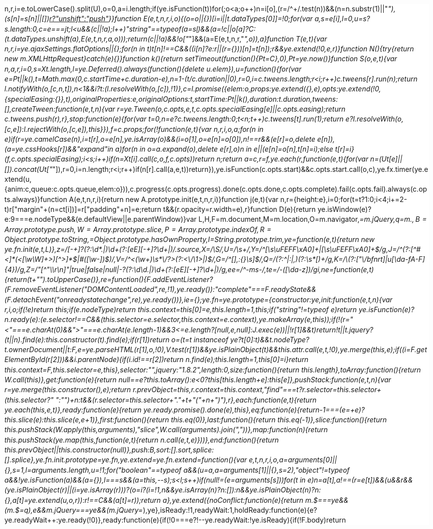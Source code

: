 n,r,i=e.toLowerCase().split(U),o=0,a=i.length;if(ye.isFunction(t))for(;o<a;o++)n=i[o],(r=/^\+/.test(n))&&(n=n.substr(1)||"*"),(s[n]=s[n]||[])[r?"unshift":"push"](t)}}function E(e,t,n,r,i,o){(o=o||{})[i=i||t.dataTypes[0]]=!0;for(var a,s=e[i],l=0,u=s?s.length:0,c=e===jt;l<u&&(c||!a);l++)"string"==typeof(a=s[l](t,n,r))&&(a=!c||o[a]?C:(t.dataTypes.unshift(a),E(e,t,n,r,a,o)));return(c||!a)&&!o["*"]&&(a=E(e,t,n,r,"*",o)),a}function T(e,t){var n,r,i=ye.ajaxSettings.flatOptions||{};for(n in t)t[n]!==C&&((i[n]?e:r||(r={}))[n]=t[n]);r&&ye.extend(!0,e,r)}function N(){try{return new m.XMLHttpRequest}catch(e){}}function k(){return setTimeout(function(){Pt=C},0),Pt=ye.now()}function S(o,e,t){var n,a,r,i=0,s=Xt.length,l=ye.Deferred().always(function(){delete u.elem}),u=function(){for(var e=Pt||k(),t=Math.max(0,c.startTime+c.duration-e),n=1-(t/c.duration||0),r=0,i=c.tweens.length;r<i;r++)c.tweens[r].run(n);return l.notifyWith(o,[c,n,t]),n<1&&i?t:(l.resolveWith(o,[c]),!1)},c=l.promise({elem:o,props:ye.extend({},e),opts:ye.extend(!0,{specialEasing:{}},t),originalProperties:e,originalOptions:t,startTime:Pt||k(),duration:t.duration,tweens:[],createTween:function(e,t,n){var r=ye.Tween(o,c.opts,e,t,c.opts.specialEasing[e]||c.opts.easing);return c.tweens.push(r),r},stop:function(e){for(var t=0,n=e?c.tweens.length:0;t<n;t++)c.tweens[t].run(1);return e?l.resolveWith(o,[c,e]):l.rejectWith(o,[c,e]),this}}),f=c.props;for(!function(e,t){var n,r,i,o,a;for(n in e)if(r=ye.camelCase(n),i=t[r],o=e[n],ye.isArray(o)&&(i=o[1],o=e[n]=o[0]),n!==r&&(e[r]=o,delete e[n]),(a=ye.cssHooks[r])&&"expand"in a)for(n in o=a.expand(o),delete e[r],o)n in e||(e[n]=o[n],t[n]=i);else t[r]=i}(f,c.opts.specialEasing);i<s;i++)if(n=Xt[i].call(c,o,f,c.opts))return n;return a=c,r=f,ye.each(r,function(e,t){for(var n=(Ut[e]||[]).concat(Ut["*"]),r=0,i=n.length;r<i;r++)if(n[r].call(a,e,t))return}),ye.isFunction(c.opts.start)&&c.opts.start.call(o,c),ye.fx.timer(ye.extend(u,{anim:c,queue:c.opts.queue,elem:o})),c.progress(c.opts.progress).done(c.opts.done,c.opts.complete).fail(c.opts.fail).always(c.opts.always)}function A(e,t,n,r,i){return new A.prototype.init(e,t,n,r,i)}function j(e,t){var n,r={height:e},i=0;for(t=t?1:0;i<4;i+=2-t)r["margin"+(n=ct[i])]=r["padding"+n]=e;return t&&(r.opacity=r.width=e),r}function D(e){return ye.isWindow(e)?e:9===e.nodeType&&(e.defaultView||e.parentWindow)}var L,H,F=m.document,M=m.location,O=m.navigator,_=m.jQuery,q=m.$,B=Array.prototype.push,W=Array.prototype.slice,P=Array.prototype.indexOf,R=Object.prototype.toString,$=Object.prototype.hasOwnProperty,I=String.prototype.trim,ye=function(e,t){return new ye.fn.init(e,t,L)},z=/[\-+]?(?:\d*\.|)\d+(?:[eE][\-+]?\d+|)/.source,X=/\S/,U=/\s+/,Y=/^[\s\uFEFF\xA0]+|[\s\uFEFF\xA0]+$/g,J=/^(?:[^#<]*(<[\w\W]+>)[^>]*$|#([\w\-]*)$)/,V=/^<(\w+)\s*\/?>(?:<\/\1>|)$/,G=/^[\],:{}\s]*$/,Q=/(?:^|:|,)(?:\s*\[)+/g,K=/\\(?:["\\\/bfnrt]|u[\da-fA-F]{4})/g,Z=/"[^"\\\r\n]*"|true|false|null|-?(?:\d\d*\.|)\d+(?:[eE][\-+]?\d+|)/g,ee=/^-ms-/,te=/-([\da-z])/gi,ne=function(e,t){return(t+"").toUpperCase()},re=function(){F.addEventListener?(F.removeEventListener("DOMContentLoaded",re,!1),ye.ready()):"complete"===F.readyState&&(F.detachEvent("onreadystatechange",re),ye.ready())},ie={};ye.fn=ye.prototype={constructor:ye,init:function(e,t,n){var r,i,o;if(!e)return this;if(e.nodeType)return this.context=this[0]=e,this.length=1,this;if("string"!=typeof e)return ye.isFunction(e)?n.ready(e):(e.selector!==C&&(this.selector=e.selector,this.context=e.context),ye.makeArray(e,this));if(!(r="<"===e.charAt(0)&&">"===e.charAt(e.length-1)&&3<=e.length?[null,e,null]:J.exec(e))||!r[1]&&t)return!t||t.jquery?(t||n).find(e):this.constructor(t).find(e);if(r[1])return o=(t=t instanceof ye?t[0]:t)&&t.nodeType?t.ownerDocument||t:F,e=ye.parseHTML(r[1],o,!0),V.test(r[1])&&ye.isPlainObject(t)&&this.attr.call(e,t,!0),ye.merge(this,e);if((i=F.getElementById(r[2]))&&i.parentNode){if(i.id!==r[2])return n.find(e);this.length=1,this[0]=i}return this.context=F,this.selector=e,this},selector:"",jquery:"1.8.2",length:0,size:function(){return this.length},toArray:function(){return W.call(this)},get:function(e){return null==e?this.toArray():e<0?this[this.length+e]:this[e]},pushStack:function(e,t,n){var r=ye.merge(this.constructor(),e);return r.prevObject=this,r.context=this.context,"find"===t?r.selector=this.selector+(this.selector?" ":"")+n:t&&(r.selector=this.selector+"."+t+"("+n+")"),r},each:function(e,t){return ye.each(this,e,t)},ready:function(e){return ye.ready.promise().done(e),this},eq:function(e){return-1===(e=+e)?this.slice(e):this.slice(e,e+1)},first:function(){return this.eq(0)},last:function(){return this.eq(-1)},slice:function(){return this.pushStack(W.apply(this,arguments),"slice",W.call(arguments).join(","))},map:function(n){return this.pushStack(ye.map(this,function(e,t){return n.call(e,t,e)}))},end:function(){return this.prevObject||this.constructor(null)},push:B,sort:[].sort,splice:[].splice},ye.fn.init.prototype=ye.fn,ye.extend=ye.fn.extend=function(){var e,t,n,r,i,o,a=arguments[0]||{},s=1,l=arguments.length,u=!1;for("boolean"==typeof a&&(u=a,a=arguments[1]||{},s=2),"object"!=typeof a&&!ye.isFunction(a)&&(a={}),l===s&&(a=this,--s);s<l;s++)if(null!=(e=arguments[s]))for(t in e)n=a[t],a!==(r=e[t])&&(u&&r&&(ye.isPlainObject(r)||(i=ye.isArray(r)))?(o=i?(i=!1,n&&ye.isArray(n)?n:[]):n&&ye.isPlainObject(n)?n:{},a[t]=ye.extend(u,o,r)):r!==C&&(a[t]=r));return a},ye.extend({noConflict:function(e){return m.$===ye&&(m.$=q),e&&m.jQuery===ye&&(m.jQuery=_),ye},isReady:!1,readyWait:1,holdReady:function(e){e?ye.readyWait++:ye.ready(!0)},ready:function(e){if(!0===e?!--ye.readyWait:!ye.isReady){if(!F.body)return
